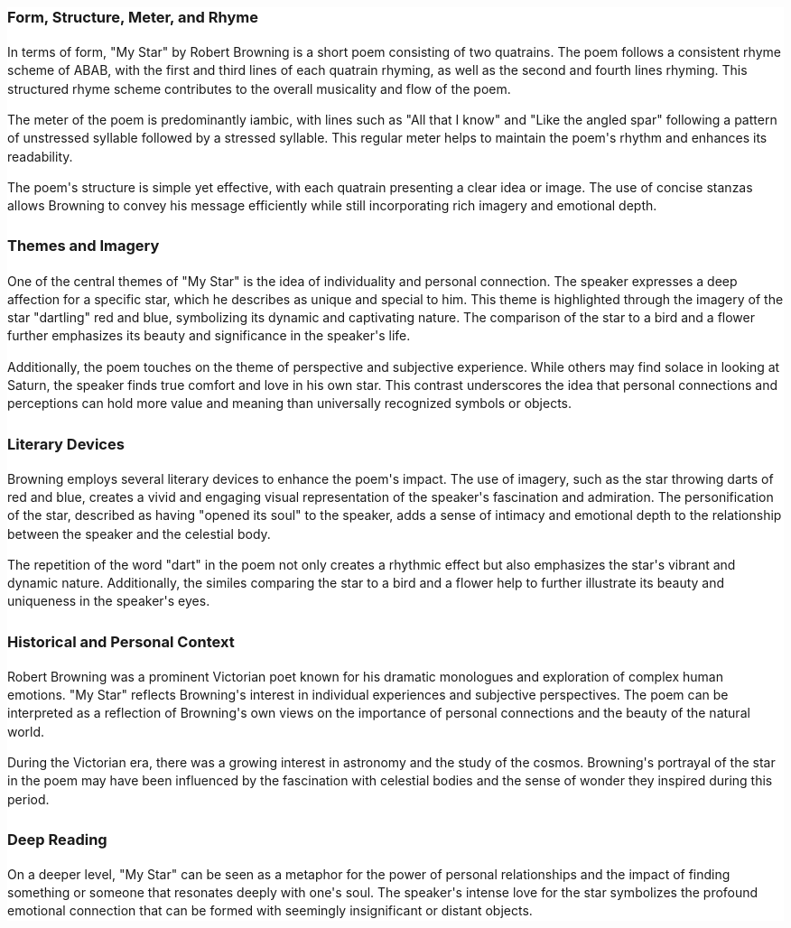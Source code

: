 ### Form, Structure, Meter, and Rhyme

In terms of form, "My Star" by Robert Browning is a short poem consisting of two quatrains. The poem follows a consistent rhyme scheme of ABAB, with the first and third lines of each quatrain rhyming, as well as the second and fourth lines rhyming. This structured rhyme scheme contributes to the overall musicality and flow of the poem. 

The meter of the poem is predominantly iambic, with lines such as "All that I know" and "Like the angled spar" following a pattern of unstressed syllable followed by a stressed syllable. This regular meter helps to maintain the poem's rhythm and enhances its readability.

The poem's structure is simple yet effective, with each quatrain presenting a clear idea or image. The use of concise stanzas allows Browning to convey his message efficiently while still incorporating rich imagery and emotional depth.

### Themes and Imagery

One of the central themes of "My Star" is the idea of individuality and personal connection. The speaker expresses a deep affection for a specific star, which he describes as unique and special to him. This theme is highlighted through the imagery of the star "dartling" red and blue, symbolizing its dynamic and captivating nature. The comparison of the star to a bird and a flower further emphasizes its beauty and significance in the speaker's life.

Additionally, the poem touches on the theme of perspective and subjective experience. While others may find solace in looking at Saturn, the speaker finds true comfort and love in his own star. This contrast underscores the idea that personal connections and perceptions can hold more value and meaning than universally recognized symbols or objects.

### Literary Devices

Browning employs several literary devices to enhance the poem's impact. The use of imagery, such as the star throwing darts of red and blue, creates a vivid and engaging visual representation of the speaker's fascination and admiration. The personification of the star, described as having "opened its soul" to the speaker, adds a sense of intimacy and emotional depth to the relationship between the speaker and the celestial body.

The repetition of the word "dart" in the poem not only creates a rhythmic effect but also emphasizes the star's vibrant and dynamic nature. Additionally, the similes comparing the star to a bird and a flower help to further illustrate its beauty and uniqueness in the speaker's eyes.

### Historical and Personal Context

Robert Browning was a prominent Victorian poet known for his dramatic monologues and exploration of complex human emotions. "My Star" reflects Browning's interest in individual experiences and subjective perspectives. The poem can be interpreted as a reflection of Browning's own views on the importance of personal connections and the beauty of the natural world.

During the Victorian era, there was a growing interest in astronomy and the study of the cosmos. Browning's portrayal of the star in the poem may have been influenced by the fascination with celestial bodies and the sense of wonder they inspired during this period.

### Deep Reading

On a deeper level, "My Star" can be seen as a metaphor for the power of personal relationships and the impact of finding something or someone that resonates deeply with one's soul. The speaker's intense love for the star symbolizes the profound emotional connection that can be formed with seemingly insignificant or distant objects.
